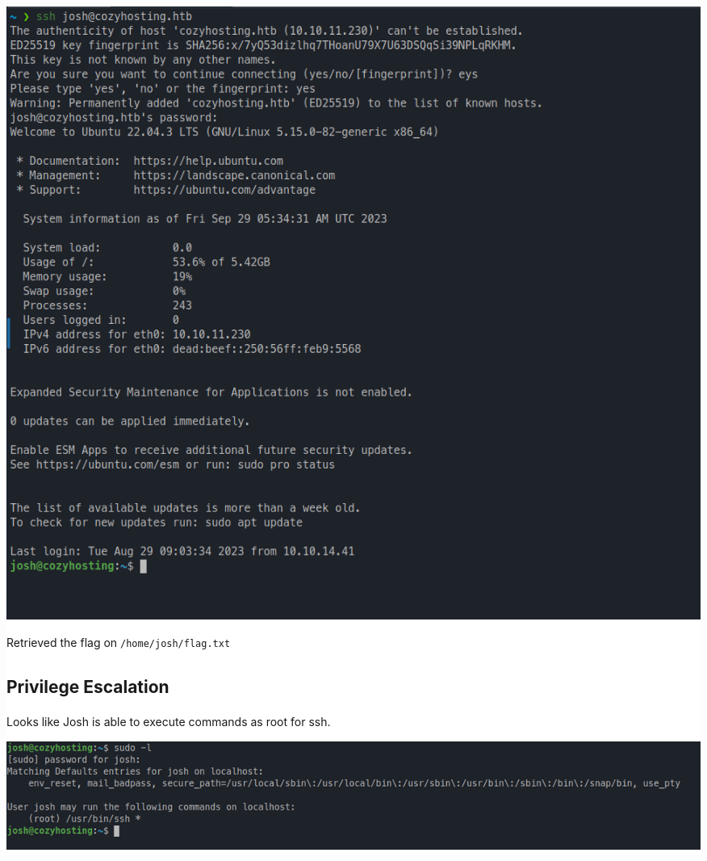 ![image21](/assets/img/20230928173623.png)

Retrieved the flag on `/home/josh/flag.txt`
## Privilege Escalation 

Looks like Josh is able to execute commands as root for ssh.

![image22](/assets/img/20230928173738.png)
